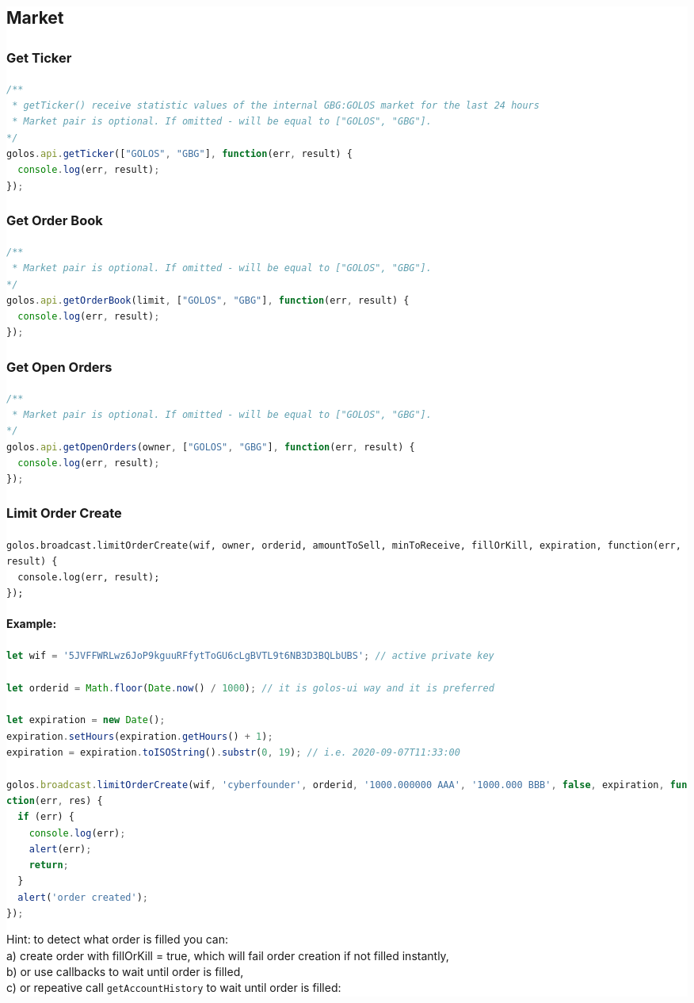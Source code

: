 ## Market

### Get Ticker
```js
/**
 * getTicker() receive statistic values of the internal GBG:GOLOS market for the last 24 hours
 * Market pair is optional. If omitted - will be equal to ["GOLOS", "GBG"].
*/
golos.api.getTicker(["GOLOS", "GBG"], function(err, result) {
  console.log(err, result);
});
```
### Get Order Book
```js
/**
 * Market pair is optional. If omitted - will be equal to ["GOLOS", "GBG"].
*/
golos.api.getOrderBook(limit, ["GOLOS", "GBG"], function(err, result) {
  console.log(err, result);
});
```
### Get Open Orders
```js
/**
 * Market pair is optional. If omitted - will be equal to ["GOLOS", "GBG"].
*/
golos.api.getOpenOrders(owner, ["GOLOS", "GBG"], function(err, result) {
  console.log(err, result);
});
```

### Limit Order Create
```
golos.broadcast.limitOrderCreate(wif, owner, orderid, amountToSell, minToReceive, fillOrKill, expiration, function(err, result) {
  console.log(err, result);
});
```
#### Example:
```js
let wif = '5JVFFWRLwz6JoP9kguuRFfytToGU6cLgBVTL9t6NB3D3BQLbUBS'; // active private key

let orderid = Math.floor(Date.now() / 1000); // it is golos-ui way and it is preferred

let expiration = new Date();
expiration.setHours(expiration.getHours() + 1);
expiration = expiration.toISOString().substr(0, 19); // i.e. 2020-09-07T11:33:00

golos.broadcast.limitOrderCreate(wif, 'cyberfounder', orderid, '1000.000000 AAA', '1000.000 BBB', false, expiration, function(err, res) {
  if (err) {
    console.log(err);
    alert(err);
    return;
  }
  alert('order created');
});
```
Hint: to detect what order is filled you can:  
a) create order with fillOrKill = true, which will fail order creation if not filled instantly,  
b) or use callbacks to wait until order is filled,  
c) or repeative call `getAccountHistory` to wait until order is filled: 